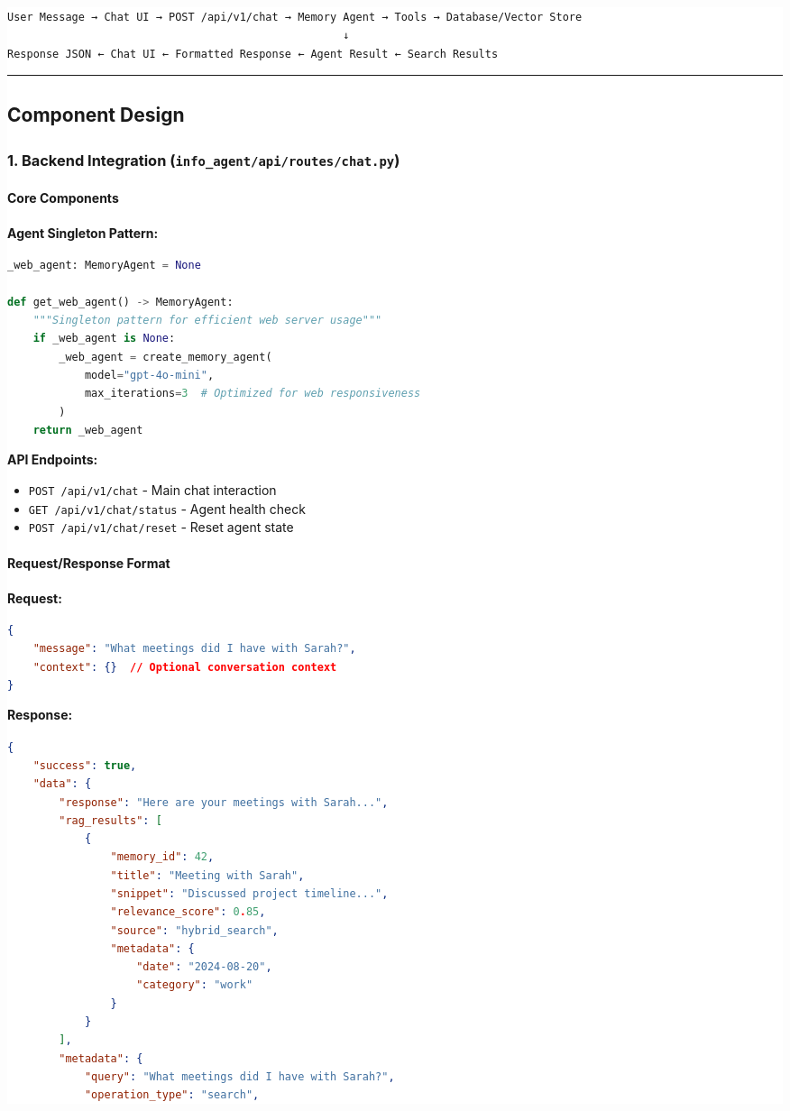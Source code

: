 ```
User Message → Chat UI → POST /api/v1/chat → Memory Agent → Tools → Database/Vector Store
                                                    ↓
Response JSON ← Chat UI ← Formatted Response ← Agent Result ← Search Results
```

---

## Component Design

### 1. Backend Integration (`info_agent/api/routes/chat.py`)

#### Core Components

**Agent Singleton Pattern:**
```python
_web_agent: MemoryAgent = None

def get_web_agent() -> MemoryAgent:
    """Singleton pattern for efficient web server usage"""
    if _web_agent is None:
        _web_agent = create_memory_agent(
            model="gpt-4o-mini", 
            max_iterations=3  # Optimized for web responsiveness
        )
    return _web_agent
```

**API Endpoints:**
- `POST /api/v1/chat` - Main chat interaction
- `GET /api/v1/chat/status` - Agent health check
- `POST /api/v1/chat/reset` - Reset agent state

#### Request/Response Format

**Request:**
```json
{
    "message": "What meetings did I have with Sarah?",
    "context": {}  // Optional conversation context
}
```

**Response:**
```json
{
    "success": true,
    "data": {
        "response": "Here are your meetings with Sarah...",
        "rag_results": [
            {
                "memory_id": 42,
                "title": "Meeting with Sarah",
                "snippet": "Discussed project timeline...",
                "relevance_score": 0.85,
                "source": "hybrid_search",
                "metadata": {
                    "date": "2024-08-20",
                    "category": "work"
                }
            }
        ],
        "metadata": {
            "query": "What meetings did I have with Sarah?",
            "operation_type": "search",
```